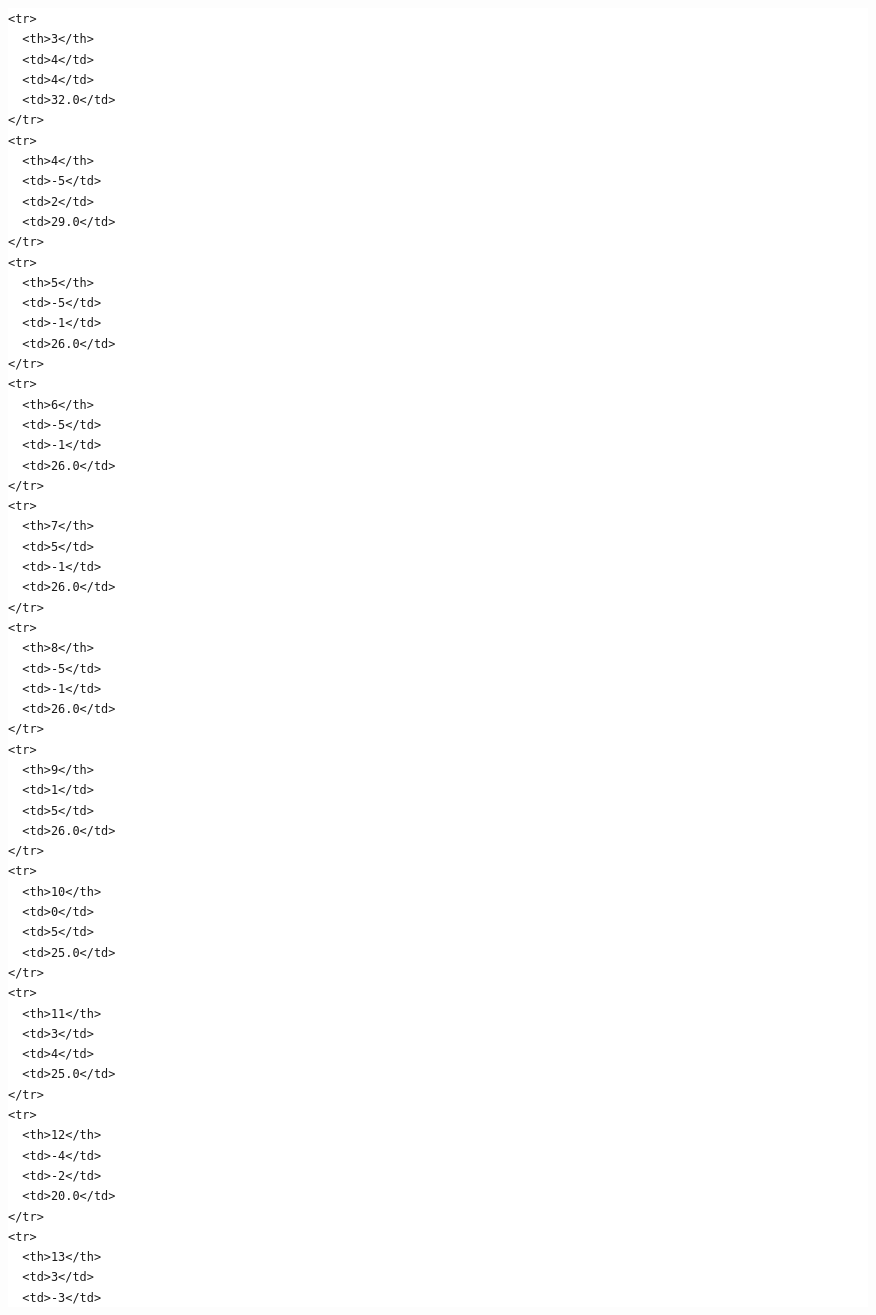     <tr>
      <th>3</th>
      <td>4</td>
      <td>4</td>
      <td>32.0</td>
    </tr>
    <tr>
      <th>4</th>
      <td>-5</td>
      <td>2</td>
      <td>29.0</td>
    </tr>
    <tr>
      <th>5</th>
      <td>-5</td>
      <td>-1</td>
      <td>26.0</td>
    </tr>
    <tr>
      <th>6</th>
      <td>-5</td>
      <td>-1</td>
      <td>26.0</td>
    </tr>
    <tr>
      <th>7</th>
      <td>5</td>
      <td>-1</td>
      <td>26.0</td>
    </tr>
    <tr>
      <th>8</th>
      <td>-5</td>
      <td>-1</td>
      <td>26.0</td>
    </tr>
    <tr>
      <th>9</th>
      <td>1</td>
      <td>5</td>
      <td>26.0</td>
    </tr>
    <tr>
      <th>10</th>
      <td>0</td>
      <td>5</td>
      <td>25.0</td>
    </tr>
    <tr>
      <th>11</th>
      <td>3</td>
      <td>4</td>
      <td>25.0</td>
    </tr>
    <tr>
      <th>12</th>
      <td>-4</td>
      <td>-2</td>
      <td>20.0</td>
    </tr>
    <tr>
      <th>13</th>
      <td>3</td>
      <td>-3</td>